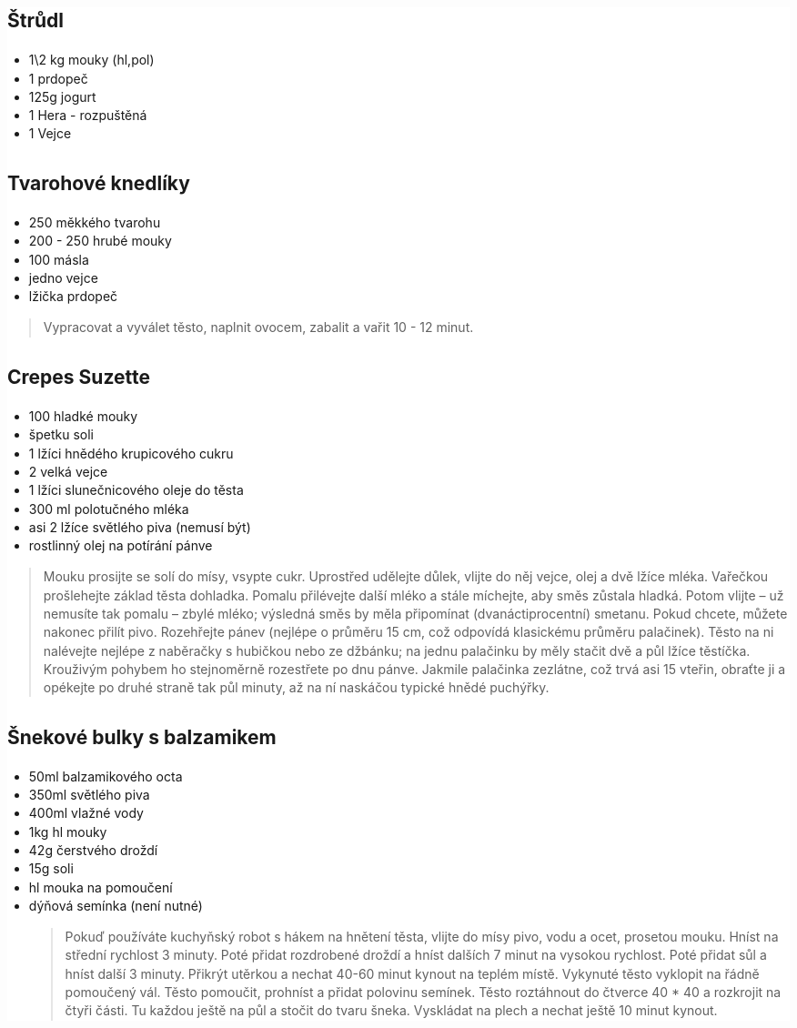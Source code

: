 ## Štrůdl

- 1\2 kg mouky (hl,pol)
- 1 prdopeč
- 125g jogurt
- 1 Hera - rozpuštěná
- 1 Vejce

## Tvarohové knedlíky

- 250 měkkého tvarohu
- 200 - 250 hrubé mouky
- 100 másla
- jedno vejce
- lžička prdopeč

> Vypracovat a vyválet těsto, naplnit ovocem, zabalit a vařit
> 10 - 12 minut.

## Crepes Suzette

- 100 hladké mouky
- špetku soli
- 1 lžíci hnědého krupicového cukru
- 2 velká vejce
- 1 lžíci slunečnicového oleje do těsta
- 300 ml polotučného mléka
- asi 2 lžíce světlého piva (nemusí být)
- rostlinný olej na potírání pánve

> Mouku prosijte se solí do mísy, vsypte cukr. Uprostřed udělejte důlek, vlijte do něj vejce, olej a dvě lžíce mléka. Vařečkou prošlehejte základ těsta dohladka. Pomalu přilévejte
> další mléko a stále míchejte, aby směs zůstala hladká. Potom vlijte – už nemusíte tak pomalu – zbylé mléko; výsledná
> směs by měla připomínat (dvanáctiprocentní) smetanu. Pokud chcete, můžete nakonec přilít pivo.
> Rozehřejte pánev (nejlépe o průměru 15 cm, což odpovídá
> klasickému průměru palačinek). Těsto na ni nalévejte nejlépe
> z naběračky s hubičkou nebo ze džbánku; na jednu palačinku
> by měly stačit dvě a půl lžíce těstíčka. Krouživým pohybem
> ho stejnoměrně rozestřete po dnu pánve. Jakmile palačinka
> zezlátne, což trvá asi 15 vteřin, obraťte ji a opékejte po druhé
> straně tak půl minuty, až na ní naskáčou typické hnědé puchýřky.

## Šnekové bulky s balzamikem

- 50ml balzamikového octa
- 350ml světlého piva
- 400ml vlažné vody
- 1kg hl mouky
- 42g čerstvého droždí
- 15g soli
- hl mouka na pomoučení
- dýňová semínka (není nutné)
  > Pokuď používáte kuchyňský robot s hákem na hnětení těsta,
  > vlijte do mísy pivo, vodu a ocet, prosetou mouku. Hníst na
  > střední rychlost 3 minuty. Poté přidat rozdrobené droždí a
  > hníst dalších 7 minut na vysokou rychlost. Poté přidat sůl a
  > hníst další 3 minuty. Přikrýt utěrkou a nechat 40-60 minut
  > kynout na teplém místě.
  > Vykynuté těsto vyklopit na řádně pomoučený vál. Těsto pomoučit, prohníst a přidat polovinu semínek. Těsto roztáhnout do čtverce 40 \* 40 a rozkrojit na čtyři části. Tu každou
  > ještě na půl a stočit do tvaru šneka. Vyskládat na plech a
  > nechat ještě 10 minut kynout.
